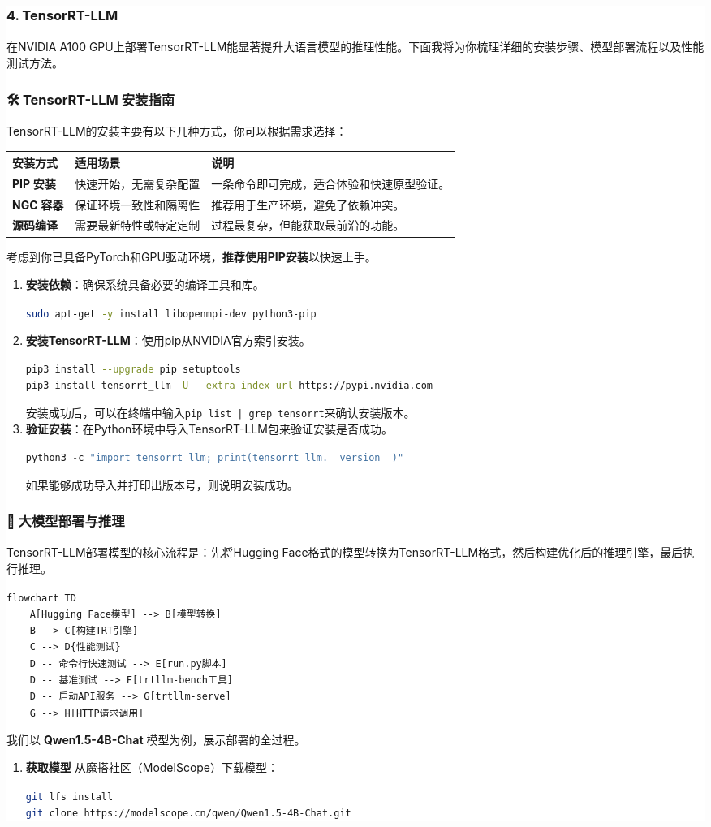 

### 4. TensorRT-LLM

在NVIDIA A100 GPU上部署TensorRT-LLM能显著提升大语言模型的推理性能。下面我将为你梳理详细的安装步骤、模型部署流程以及性能测试方法。

### 🛠️ TensorRT-LLM 安装指南

TensorRT-LLM的安装主要有以下几种方式，你可以根据需求选择：

| 安装方式     | 适用场景               | 说明                                       |
| :----------- | :--------------------- | :----------------------------------------- |
| **PIP 安装** | 快速开始，无需复杂配置 | 一条命令即可完成，适合体验和快速原型验证。 |
| **NGC 容器** | 保证环境一致性和隔离性 | 推荐用于生产环境，避免了依赖冲突。         |
| **源码编译** | 需要最新特性或特定定制 | 过程最复杂，但能获取最前沿的功能。         |

考虑到你已具备PyTorch和GPU驱动环境，**推荐使用PIP安装**以快速上手。

1.  **安装依赖**：确保系统具备必要的编译工具和库。
    ```bash
    sudo apt-get -y install libopenmpi-dev python3-pip
    ```
2.  **安装TensorRT-LLM**：使用pip从NVIDIA官方索引安装。
    ```bash
    pip3 install --upgrade pip setuptools
    pip3 install tensorrt_llm -U --extra-index-url https://pypi.nvidia.com
    ```
    安装成功后，可以在终端中输入`pip list | grep tensorrt`来确认安装版本。
3.  **验证安装**：在Python环境中导入TensorRT-LLM包来验证安装是否成功。
    ```python
    python3 -c "import tensorrt_llm; print(tensorrt_llm.__version__)"
    ```
    如果能够成功导入并打印出版本号，则说明安装成功。

### 🚀 大模型部署与推理

TensorRT-LLM部署模型的核心流程是：先将Hugging Face格式的模型转换为TensorRT-LLM格式，然后构建优化后的推理引擎，最后执行推理。

```mermaid
flowchart TD
    A[Hugging Face模型] --> B[模型转换]
    B --> C[构建TRT引擎]
    C --> D{性能测试}
    D -- 命令行快速测试 --> E[run.py脚本]
    D -- 基准测试 --> F[trtllm-bench工具]
    D -- 启动API服务 --> G[trtllm-serve]
    G --> H[HTTP请求调用]
```

我们以 **Qwen1.5-4B-Chat** 模型为例，展示部署的全过程。

1.  **获取模型**
    从魔搭社区（ModelScope）下载模型：
    ```bash
    git lfs install
    git clone https://modelscope.cn/qwen/Qwen1.5-4B-Chat.git
    ```
